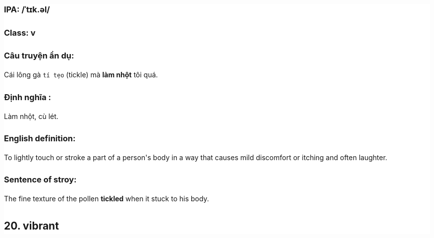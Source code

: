 ### IPA: /ˈtɪk.əl/
### Class: v
### Câu truyện ẩn dụ:

Cái lông gà `tí tẹo` (tickle) mà **làm nhột** tôi quá.

### Định nghĩa : 
Làm nhột, cù lét.

### English definition: 
To lightly touch or stroke a part of a person's body in a way that causes mild discomfort or itching and often laughter.

### Sentence of stroy:
The fine texture of the pollen **tickled** when it stuck to his body.

## 20. vibrant